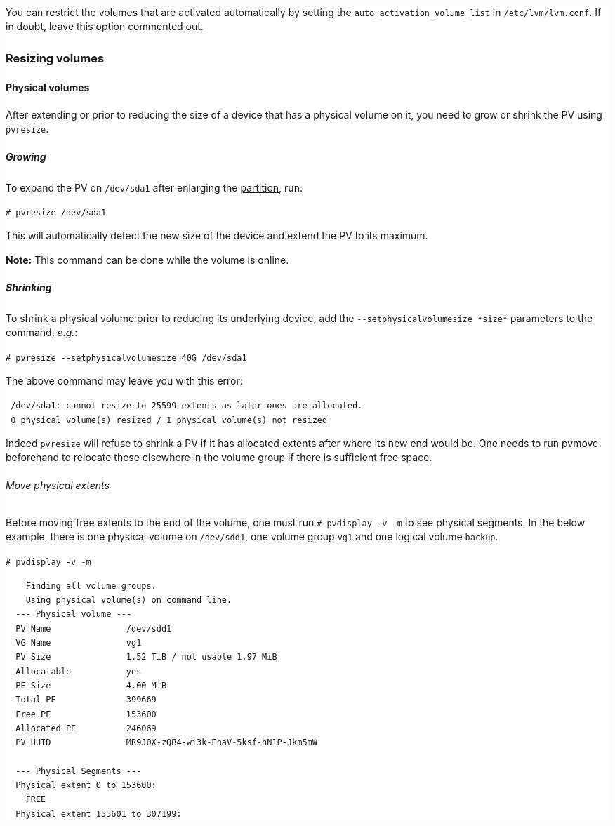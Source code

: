 You can restrict the volumes that are activated automatically by setting the `auto_activation_volume_list` in `/etc/lvm/lvm.conf`. If in doubt, leave this option commented out.

### Resizing volumes

#### Physical volumes

After extending or prior to reducing the size of a device that has a physical volume on it, you need to grow or shrink the PV using `pvresize`.

##### Growing

To expand the PV on `/dev/sda1` after enlarging the [partition](/index.php/Partition "Partition"), run:

```
# pvresize /dev/sda1

```

This will automatically detect the new size of the device and extend the PV to its maximum.

**Note:** This command can be done while the volume is online.

##### Shrinking

To shrink a physical volume prior to reducing its underlying device, add the `--setphysicalvolumesize *size*` parameters to the command, *e.g.*:

```
# pvresize --setphysicalvolumesize 40G /dev/sda1

```

The above command may leave you with this error:

```
 /dev/sda1: cannot resize to 25599 extents as later ones are allocated.
 0 physical volume(s) resized / 1 physical volume(s) not resized

```

Indeed `pvresize` will refuse to shrink a PV if it has allocated extents after where its new end would be. One needs to run [pvmove](#Move_physical_extents) beforehand to relocate these elsewhere in the volume group if there is sufficient free space.

###### Move physical extents

Before moving free extents to the end of the volume, one must run `# pvdisplay -v -m` to see physical segments. In the below example, there is one physical volume on `/dev/sdd1`, one volume group `vg1` and one logical volume `backup`.

 `# pvdisplay -v -m` 
```
    Finding all volume groups.
    Using physical volume(s) on command line.
  --- Physical volume ---
  PV Name               /dev/sdd1
  VG Name               vg1
  PV Size               1.52 TiB / not usable 1.97 MiB
  Allocatable           yes 
  PE Size               4.00 MiB
  Total PE              399669
  Free PE               153600
  Allocated PE          246069
  PV UUID               MR9J0X-zQB4-wi3k-EnaV-5ksf-hN1P-Jkm5mW

  --- Physical Segments ---
  Physical extent 0 to 153600:
    FREE
  Physical extent 153601 to 307199:
```
